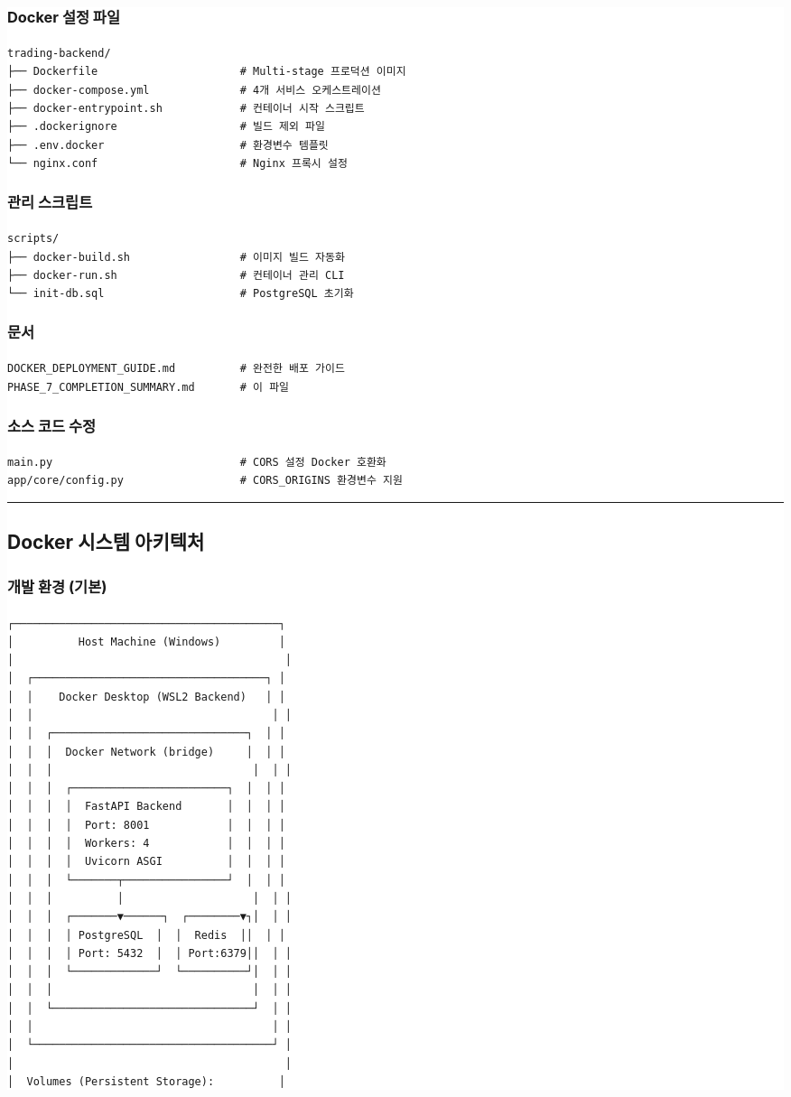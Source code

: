 ### Docker 설정 파일
```
trading-backend/
├── Dockerfile                      # Multi-stage 프로덕션 이미지
├── docker-compose.yml              # 4개 서비스 오케스트레이션
├── docker-entrypoint.sh            # 컨테이너 시작 스크립트
├── .dockerignore                   # 빌드 제외 파일
├── .env.docker                     # 환경변수 템플릿
└── nginx.conf                      # Nginx 프록시 설정
```

### 관리 스크립트
```
scripts/
├── docker-build.sh                 # 이미지 빌드 자동화
├── docker-run.sh                   # 컨테이너 관리 CLI
└── init-db.sql                     # PostgreSQL 초기화
```

### 문서
```
DOCKER_DEPLOYMENT_GUIDE.md          # 완전한 배포 가이드
PHASE_7_COMPLETION_SUMMARY.md       # 이 파일
```

### 소스 코드 수정
```
main.py                             # CORS 설정 Docker 호환화
app/core/config.py                  # CORS_ORIGINS 환경변수 지원
```

---

## Docker 시스템 아키텍처

### 개발 환경 (기본)
```
┌─────────────────────────────────────────┐
│          Host Machine (Windows)         │
│                                          │
│  ┌────────────────────────────────────┐ │
│  │    Docker Desktop (WSL2 Backend)   │ │
│  │                                     │ │
│  │  ┌──────────────────────────────┐  │ │
│  │  │  Docker Network (bridge)     │  │ │
│  │  │                               │  │ │
│  │  │  ┌────────────────────────┐  │  │ │
│  │  │  │  FastAPI Backend       │  │  │ │
│  │  │  │  Port: 8001            │  │  │ │
│  │  │  │  Workers: 4            │  │  │ │
│  │  │  │  Uvicorn ASGI          │  │  │ │
│  │  │  └───────┬────────────────┘  │  │ │
│  │  │          │                    │  │ │
│  │  │  ┌───────▼──────┐  ┌────────▼┐│  │ │
│  │  │  │ PostgreSQL  │  │  Redis  ││  │ │
│  │  │  │ Port: 5432  │  │ Port:6379││  │ │
│  │  │  └─────────────┘  └──────────┘│  │ │
│  │  │                               │  │ │
│  │  └───────────────────────────────┘  │ │
│  │                                     │ │
│  └─────────────────────────────────────┘ │
│                                          │
│  Volumes (Persistent Storage):          │
```